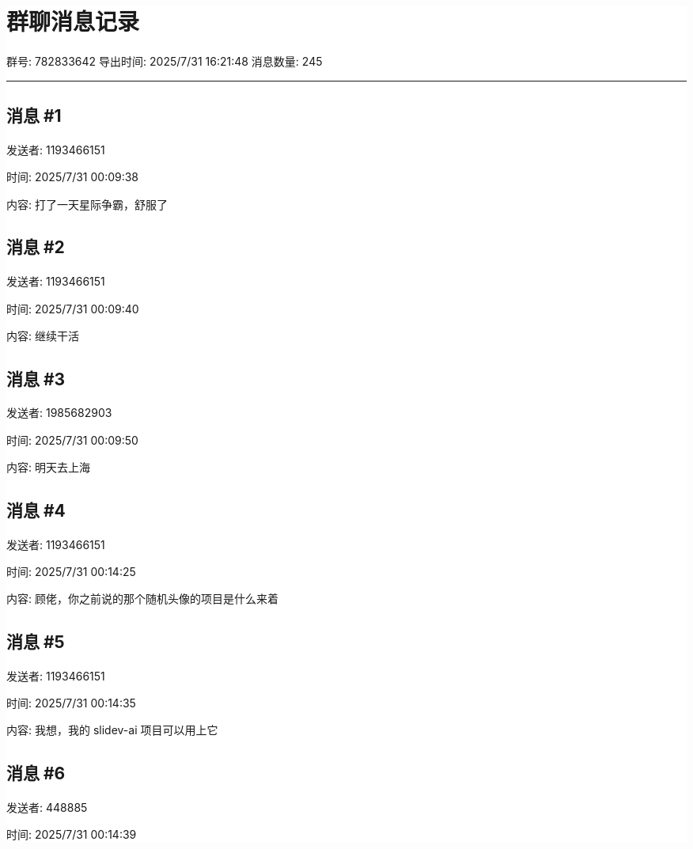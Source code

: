 # 群聊消息记录

群号: 782833642
导出时间: 2025/7/31 16:21:48
消息数量: 245

---

## 消息 #1

发送者: 1193466151

时间: 2025/7/31 00:09:38

内容: 打了一天星际争霸，舒服了

## 消息 #2

发送者: 1193466151

时间: 2025/7/31 00:09:40

内容: 继续干活

## 消息 #3

发送者: 1985682903

时间: 2025/7/31 00:09:50

内容: 明天去上海

## 消息 #4

发送者: 1193466151

时间: 2025/7/31 00:14:25

内容: 顾佬，你之前说的那个随机头像的项目是什么来着

## 消息 #5

发送者: 1193466151

时间: 2025/7/31 00:14:35

内容: 我想，我的 slidev-ai 项目可以用上它

## 消息 #6

发送者: 448885

时间: 2025/7/31 00:14:39
